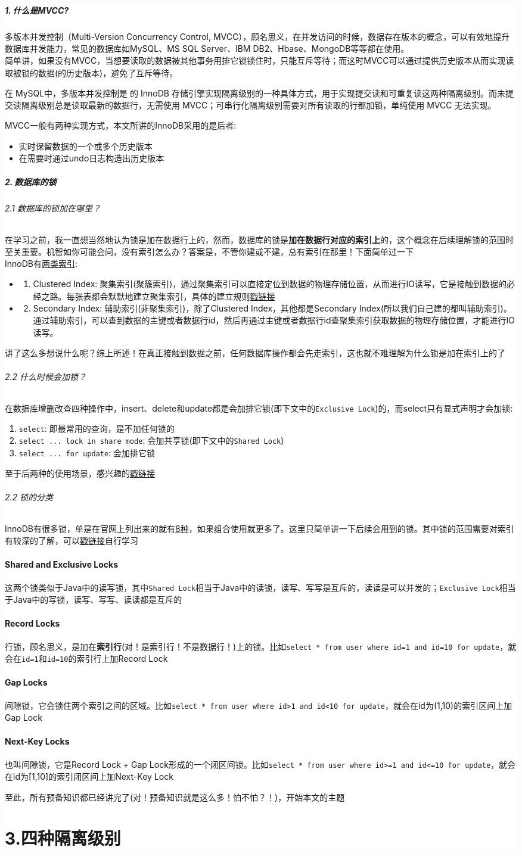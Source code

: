 <div data-note-content="" class="show-content">
<div class="show-content-free">
<h5>1. 什么是MVCC?</h5>
<p>多版本并发控制（Multi-Version Concurrency Control, MVCC），顾名思义，在并发访问的时候，数据存在版本的概念，可以有效地提升数据库并发能力，常见的数据库如MySQL、MS SQL Server、IBM DB2、Hbase、MongoDB等等都在使用。<br>
简单讲，如果没有MVCC，当想要读取的数据被其他事务用排它锁锁住时，只能互斥等待；而这时MVCC可以通过提供历史版本从而实现读取被锁的数据(的历史版本)，避免了互斥等待。</p>
<p>在 MySQL中，多版本并发控制是 的 InnoDB 存储引擎实现隔离级别的一种具体方式，用于实现提交读和可重复读这两种隔离级别。而未提交读隔离级别总是读取最新的数据行，无需使用 MVCC；可串行化隔离级别需要对所有读取的行都加锁，单纯使用 MVCC 无法实现。</p>
<p>MVCC一般有两种实现方式，本文所讲的InnoDB采用的是后者:</p>
<ul>
<li>实时保留数据的一个或多个历史版本</li>
<li>在需要时通过undo日志构造出历史版本</li>
</ul>
<h5>2. 数据库的锁</h5>
<h6>2.1 数据库的锁加在哪里？</h6>
<p>在学习之前，我一直想当然地认为锁是加在数据行上的，然而，数据库的锁是<strong>加在数据行对应的索引上</strong>的，这个概念在后续理解锁的范围时至关重要。机智如你可能会问，没有索引怎么办？答案是，不管你建或不建，总有索引在那里！下面简单过一下<br>
InnoDB有<a href="https://dev.mysql.com/doc/refman/5.7/en/innodb-index-types.html" target="_blank" rel="nofollow">两类索引</a>:</p>
<ul>
<li><ol>
<li>Clustered Index: 聚集索引(聚簇索引)，通过聚集索引可以直接定位到数据的物理存储位置，从而进行IO读写，它是接触到数据的必经之路。每张表都会默默地建立聚集索引，具体的建立规则<a href="http:" target="_blank" rel="nofollow">戳链接</a>
</li>
</ol></li>
<li><ol start="2">
<li>Secondary Index: 辅助索引(非聚集索引)，除了Clustered Index，其他都是Secondary Index(所以我们自己建的都叫辅助索引)。通过辅助索引，可以查到数据的主键或者数据行id，然后再通过主键或者数据行id查聚集索引获取数据的物理存储位置，才能进行IO读写。</li>
</ol></li>
</ul>
<p>讲了这么多想说什么呢？综上所述！在真正接触到数据之前，任何数据库操作都会先走索引，这也就不难理解为什么锁是加在索引上的了</p>
<h6>2.2 什么时候会加锁？</h6>
<p>在数据库增删改查四种操作中，insert、delete和update都是会加排它锁(即下文中的<code>Exclusive Lock</code>)的，而select只有显式声明才会加锁:</p>
<ol>
<li>
<code>select</code>: 即最常用的查询，是不加任何锁的</li>
<li>
<code>select ... lock in share mode</code>: 会加共享锁(即下文中的<code>Shared Lock</code>)</li>
<li>
<code>select ... for update</code>: 会加排它锁</li>
</ol>
<p>至于后两种的使用场景，感兴趣的<a href="https://dev.mysql.com/doc/refman/5.7/en/innodb-locking-reads.html" target="_blank" rel="nofollow">戳链接</a></p>
<h6>2.2 锁的分类</h6>
<p>InnoDB有很多锁，单是在官网上列出来的就有<a href="https://dev.mysql.com/doc/refman/5.7/en/innodb-locking.html" target="_blank" rel="nofollow">8种</a>，如果组合使用就更多了。这里只简单讲一下后续会用到的锁。其中锁的范围需要对索引有较深的了解，可以<a href="http://www.cnblogs.com/hustcat/archive/2009/10/28/1591648.html" target="_blank" rel="nofollow">戳链接</a>自行学习</p>
<h4>Shared and Exclusive Locks</h4>
<p>这两个锁类似于Java中的读写锁，其中<code>Shared Lock</code>相当于Java中的读锁，读写、写写是互斥的，读读是可以并发的；<code>Exclusive Lock</code>相当于Java中的写锁，读写、写写、读读都是互斥的</p>
<h4>Record Locks</h4>
<p>行锁，顾名思义，是加在<strong>索引行</strong>(对！是索引行！不是数据行！)上的锁。比如<code>select * from user where id=1 and id=10 for update</code>，就会在<code>id=1</code>和<code>id=10</code>的索引行上加Record Lock</p>
<h4>Gap Locks</h4>
<p>间隙锁，它会锁住两个索引之间的区域。比如<code>select * from user where id&gt;1 and id&lt;10 for update</code>，就会在id为(1,10)的索引区间上加Gap Lock</p>
<h4>Next-Key Locks</h4>
<p>也叫间隙锁，它是Record Lock + Gap Lock形成的一个闭区间锁。比如<code>select * from user where id&gt;=1 and id&lt;=10 for update</code>，就会在id为[1,10]的索引闭区间上加Next-Key Lock</p>
<p>至此，所有预备知识都已经讲完了(对！预备知识就是这么多！怕不怕？！)，开始本文的主题</p>
<h1>3.四种隔离级别</h1>
<blockquote>
